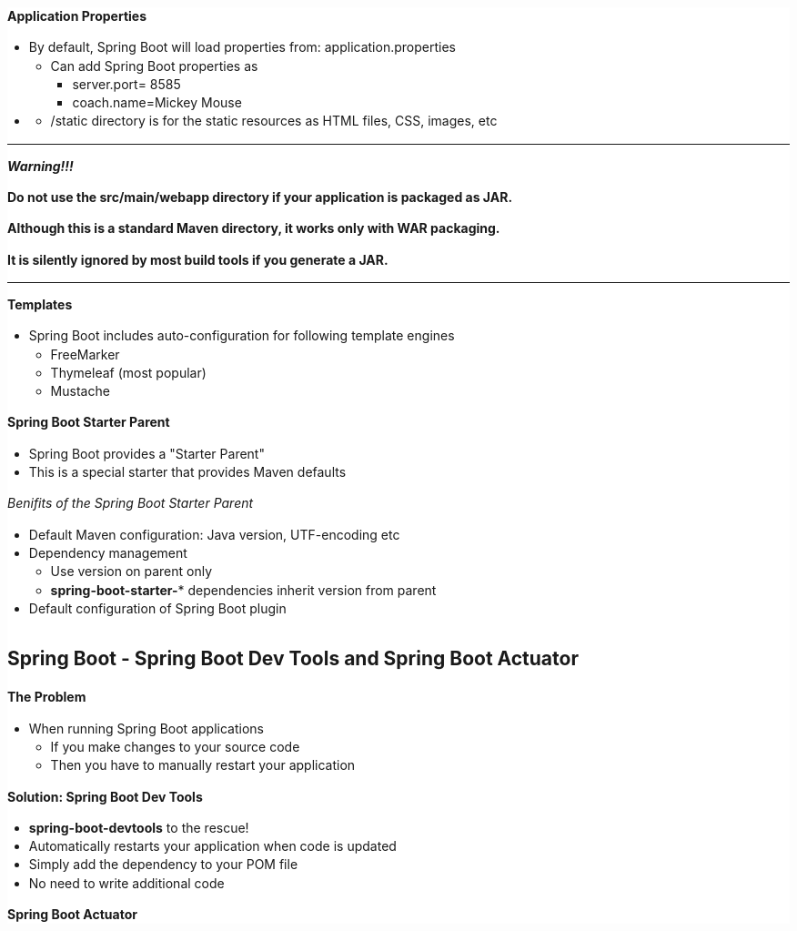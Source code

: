 **Application Properties**

* By default, Spring Boot will load properties from: application.properties
    * Can add Spring Boot properties as
        * server.port= 8585
        * coach.name=Mickey Mouse
*   * /static directory is for the static resources as HTML files, CSS, images, etc
        
--- 

**_Warning!!!_**

**Do not use the src/main/webapp directory if your application is packaged as JAR.**

**Although this is a standard Maven directory, it works only with WAR packaging.**

**It is silently ignored by most build tools if you generate a JAR.**

---

**Templates**

* Spring Boot includes auto-configuration for following template engines
    * FreeMarker
    * Thymeleaf (most popular)
    * Mustache


**Spring Boot Starter Parent**

* Spring Boot provides a "Starter Parent"
* This is a special starter that provides Maven defaults

_Benifits of the Spring Boot Starter Parent_

* Default Maven configuration: Java version, UTF-encoding etc
* Dependency management
    * Use version on parent only
    * **spring-boot-starter-*** dependencies inherit version from parent
* Default configuration of Spring Boot plugin

## Spring Boot - Spring Boot Dev Tools and Spring Boot Actuator

**The Problem**

* When running Spring Boot applications
    * If you make changes to your source code
    * Then you have to manually restart your application
    
**Solution: Spring Boot Dev Tools**

* **spring-boot-devtools** to the rescue!
* Automatically restarts your application when code is updated
* Simply add the dependency to your POM file
* No need to write additional code


**Spring Boot Actuator**
